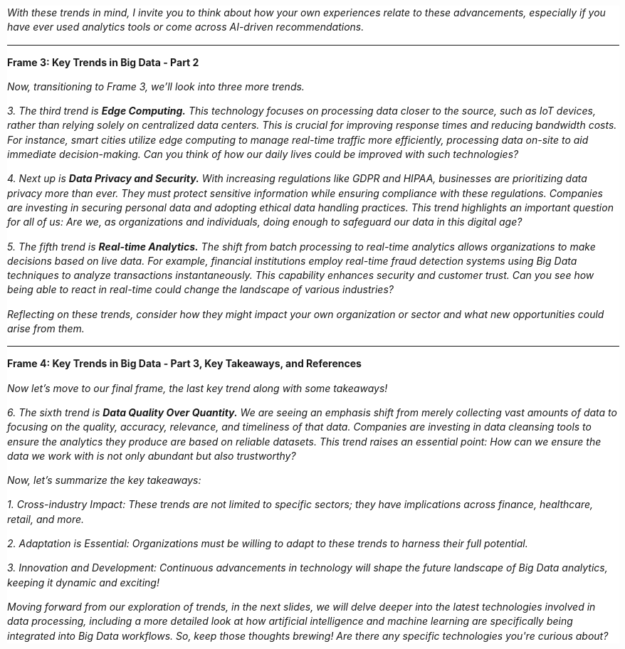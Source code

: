 *With these trends in mind, I invite you to think about how your own experiences relate to these advancements, especially if you have ever used analytics tools or come across AI-driven recommendations.*

---

**Frame 3: Key Trends in Big Data - Part 2**

*Now, transitioning to Frame 3, we’ll look into three more trends.*

*3. The third trend is **Edge Computing.** This technology focuses on processing data closer to the source, such as IoT devices, rather than relying solely on centralized data centers. This is crucial for improving response times and reducing bandwidth costs. For instance, smart cities utilize edge computing to manage real-time traffic more efficiently, processing data on-site to aid immediate decision-making. Can you think of how our daily lives could be improved with such technologies?*

*4. Next up is **Data Privacy and Security.** With increasing regulations like GDPR and HIPAA, businesses are prioritizing data privacy more than ever. They must protect sensitive information while ensuring compliance with these regulations. Companies are investing in securing personal data and adopting ethical data handling practices. This trend highlights an important question for all of us: Are we, as organizations and individuals, doing enough to safeguard our data in this digital age?*

*5. The fifth trend is **Real-time Analytics.** The shift from batch processing to real-time analytics allows organizations to make decisions based on live data. For example, financial institutions employ real-time fraud detection systems using Big Data techniques to analyze transactions instantaneously. This capability enhances security and customer trust. Can you see how being able to react in real-time could change the landscape of various industries?*

*Reflecting on these trends, consider how they might impact your own organization or sector and what new opportunities could arise from them.*

---

**Frame 4: Key Trends in Big Data - Part 3, Key Takeaways, and References**

*Now let’s move to our final frame, the last key trend along with some takeaways!*

*6. The sixth trend is **Data Quality Over Quantity.** We are seeing an emphasis shift from merely collecting vast amounts of data to focusing on the quality, accuracy, relevance, and timeliness of that data. Companies are investing in data cleansing tools to ensure the analytics they produce are based on reliable datasets. This trend raises an essential point: How can we ensure the data we work with is not only abundant but also trustworthy?*

*Now, let’s summarize the key takeaways:*

*1. Cross-industry Impact: These trends are not limited to specific sectors; they have implications across finance, healthcare, retail, and more.*

*2. Adaptation is Essential: Organizations must be willing to adapt to these trends to harness their full potential.*

*3. Innovation and Development: Continuous advancements in technology will shape the future landscape of Big Data analytics, keeping it dynamic and exciting!*

*Moving forward from our exploration of trends, in the next slides, we will delve deeper into the latest technologies involved in data processing, including a more detailed look at how artificial intelligence and machine learning are specifically being integrated into Big Data workflows. So, keep those thoughts brewing! Are there any specific technologies you're curious about?*
